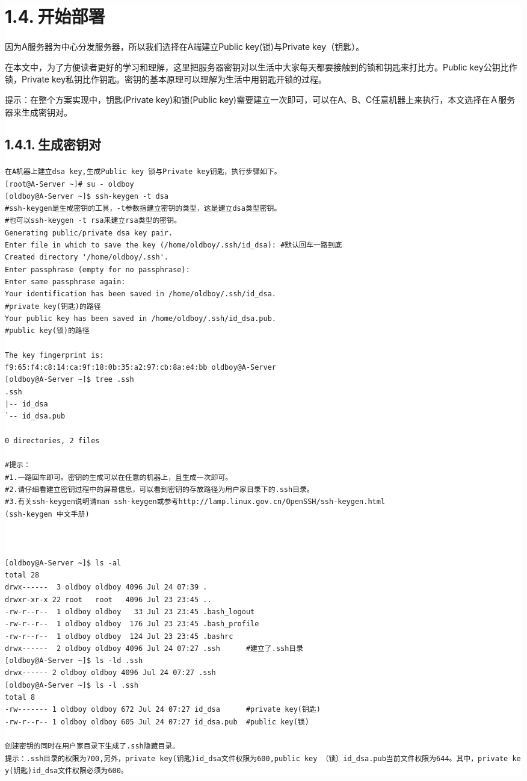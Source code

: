 ```
```
# 1.4.	开始部署
因为A服务器为中心分发服务器，所以我们选择在A端建立Public key(锁)与Private key（钥匙）。

在本文中，为了方便读者更好的学习和理解，这里把服务器密钥对以生活中大家每天都要接触到的锁和钥匙来打比方。Public key公钥比作锁，Private key私钥比作钥匙。密钥的基本原理可以理解为生活中用钥匙开锁的过程。

提示：在整个方案实现中，钥匙(Private key)和锁(Public key)需要建立一次即可，可以在A、B、C任意机器上来执行，本文选择在Ａ服务器来生成密钥对。
## 1.4.1.	生成密钥对
```
在A机器上建立dsa key,生成Public key 锁与Private key钥匙，执行步骤如下。
[root@A-Server ~]# su - oldboy
[oldboy@A-Server ~]$ ssh-keygen -t dsa
#ssh-keygen是生成密钥的工具，-t参数指建立密钥的类型，这是建立dsa类型密钥。
#也可以ssh-keygen -t rsa来建立rsa类型的密钥。
Generating public/private dsa key pair.
Enter file in which to save the key (/home/oldboy/.ssh/id_dsa): #默认回车一路到底
Created directory '/home/oldboy/.ssh'.
Enter passphrase (empty for no passphrase):
Enter same passphrase again:
Your identification has been saved in /home/oldboy/.ssh/id_dsa.
#private key(钥匙)的路径
Your public key has been saved in /home/oldboy/.ssh/id_dsa.pub.
#public key(锁)的路径

The key fingerprint is:
f9:65:f4:c8:14:ca:9f:18:0b:35:a2:97:cb:8a:e4:bb oldboy@A-Server
[oldboy@A-Server ~]$ tree .ssh
.ssh
|-- id_dsa
`-- id_dsa.pub

0 directories, 2 files

#提示：
#1.一路回车即可。密钥的生成可以在任意的机器上，且生成一次即可。
#2.请仔细看建立密钥过程中的屏幕信息，可以看到密钥的存放路径为用户家目录下的.ssh目录。
#3.有关ssh-keygen说明请man ssh-keygen或参考http://lamp.linux.gov.cn/OpenSSH/ssh-keygen.html
(ssh-keygen 中文手册)



[oldboy@A-Server ~]$ ls -al
total 28
drwx------  3 oldboy oldboy 4096 Jul 24 07:39 .
drwxr-xr-x 22 root   root   4096 Jul 23 23:45 ..
-rw-r--r--  1 oldboy oldboy   33 Jul 23 23:45 .bash_logout
-rw-r--r--  1 oldboy oldboy  176 Jul 23 23:45 .bash_profile
-rw-r--r--  1 oldboy oldboy  124 Jul 23 23:45 .bashrc
drwx------  2 oldboy oldboy 4096 Jul 24 07:27 .ssh		#建立了.ssh目录
[oldboy@A-Server ~]$ ls -ld .ssh
drwx------ 2 oldboy oldboy 4096 Jul 24 07:27 .ssh
[oldboy@A-Server ~]$ ls -l .ssh
total 8
-rw------- 1 oldboy oldboy 672 Jul 24 07:27 id_dsa		#private key(钥匙)
-rw-r--r-- 1 oldboy oldboy 605 Jul 24 07:27 id_dsa.pub	#public key(锁)

创建密钥的同时在用户家目录下生成了.ssh隐藏目录。
提示：.ssh目录的权限为700,另外，private key(钥匙)id_dsa文件权限为600,public key （锁）id_dsa.pub当前文件权限为644。其中，private key(钥匙)id_dsa文件权限必须为600。
```